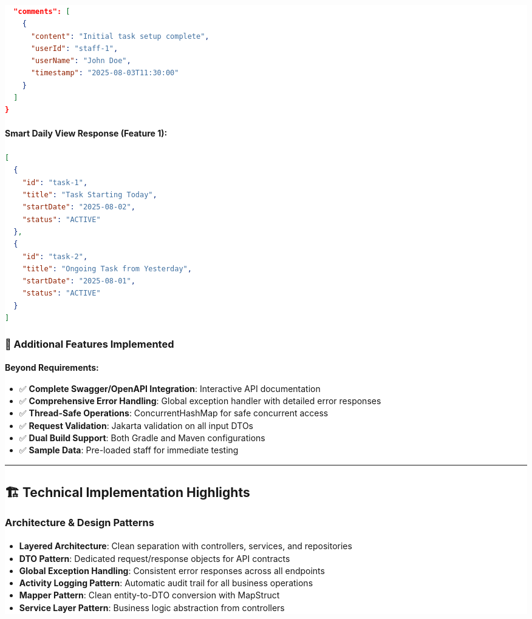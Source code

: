 ```json
  "comments": [
    {
      "content": "Initial task setup complete",
      "userId": "staff-1",
      "userName": "John Doe",
      "timestamp": "2025-08-03T11:30:00"
    }
  ]
}
```

#### **Smart Daily View Response (Feature 1):**
```json
[
  {
    "id": "task-1",
    "title": "Task Starting Today",
    "startDate": "2025-08-02",
    "status": "ACTIVE"
  },
  {
    "id": "task-2", 
    "title": "Ongoing Task from Yesterday",
    "startDate": "2025-08-01",
    "status": "ACTIVE"
  }
]
```

### 🌟 Additional Features Implemented
**Beyond Requirements:**
- ✅ **Complete Swagger/OpenAPI Integration**: Interactive API documentation
- ✅ **Comprehensive Error Handling**: Global exception handler with detailed error responses
- ✅ **Thread-Safe Operations**: ConcurrentHashMap for safe concurrent access
- ✅ **Request Validation**: Jakarta validation on all input DTOs
- ✅ **Dual Build Support**: Both Gradle and Maven configurations
- ✅ **Sample Data**: Pre-loaded staff for immediate testing

---

## 🏗️ Technical Implementation Highlights

### Architecture & Design Patterns
- **Layered Architecture**: Clean separation with controllers, services, and repositories
- **DTO Pattern**: Dedicated request/response objects for API contracts
- **Global Exception Handling**: Consistent error responses across all endpoints  
- **Activity Logging Pattern**: Automatic audit trail for all business operations
- **Mapper Pattern**: Clean entity-to-DTO conversion with MapStruct
- **Service Layer Pattern**: Business logic abstraction from controllers
